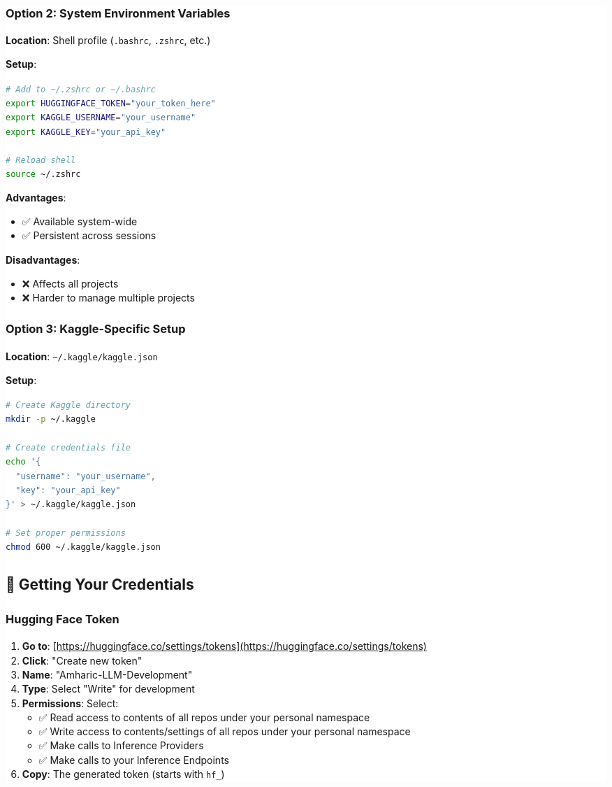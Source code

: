 ### Option 2: System Environment Variables

**Location**: Shell profile (`.bashrc`, `.zshrc`, etc.)

**Setup**:
```bash
# Add to ~/.zshrc or ~/.bashrc
export HUGGINGFACE_TOKEN="your_token_here"
export KAGGLE_USERNAME="your_username"
export KAGGLE_KEY="your_api_key"

# Reload shell
source ~/.zshrc
```

**Advantages**:
- ✅ Available system-wide
- ✅ Persistent across sessions

**Disadvantages**:
- ❌ Affects all projects
- ❌ Harder to manage multiple projects

### Option 3: Kaggle-Specific Setup

**Location**: `~/.kaggle/kaggle.json`

**Setup**:
```bash
# Create Kaggle directory
mkdir -p ~/.kaggle

# Create credentials file
echo '{
  "username": "your_username",
  "key": "your_api_key"
}' > ~/.kaggle/kaggle.json

# Set proper permissions
chmod 600 ~/.kaggle/kaggle.json
```

## 🔑 Getting Your Credentials

### Hugging Face Token

1. **Go to**: [https://huggingface.co/settings/tokens](https://huggingface.co/settings/tokens)
2. **Click**: "Create new token"
3. **Name**: "Amharic-LLM-Development"
4. **Type**: Select "Write" for development
5. **Permissions**: Select:
   - ✅ Read access to contents of all repos under your personal namespace
   - ✅ Write access to contents/settings of all repos under your personal namespace
   - ✅ Make calls to Inference Providers
   - ✅ Make calls to your Inference Endpoints
6. **Copy**: The generated token (starts with `hf_`)
